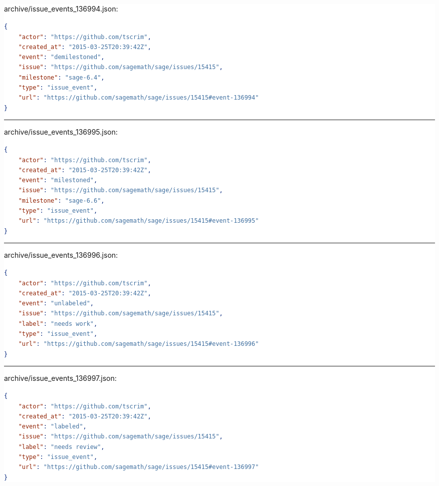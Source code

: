 archive/issue_events_136994.json:
```json
{
    "actor": "https://github.com/tscrim",
    "created_at": "2015-03-25T20:39:42Z",
    "event": "demilestoned",
    "issue": "https://github.com/sagemath/sage/issues/15415",
    "milestone": "sage-6.4",
    "type": "issue_event",
    "url": "https://github.com/sagemath/sage/issues/15415#event-136994"
}
```



---

archive/issue_events_136995.json:
```json
{
    "actor": "https://github.com/tscrim",
    "created_at": "2015-03-25T20:39:42Z",
    "event": "milestoned",
    "issue": "https://github.com/sagemath/sage/issues/15415",
    "milestone": "sage-6.6",
    "type": "issue_event",
    "url": "https://github.com/sagemath/sage/issues/15415#event-136995"
}
```



---

archive/issue_events_136996.json:
```json
{
    "actor": "https://github.com/tscrim",
    "created_at": "2015-03-25T20:39:42Z",
    "event": "unlabeled",
    "issue": "https://github.com/sagemath/sage/issues/15415",
    "label": "needs work",
    "type": "issue_event",
    "url": "https://github.com/sagemath/sage/issues/15415#event-136996"
}
```



---

archive/issue_events_136997.json:
```json
{
    "actor": "https://github.com/tscrim",
    "created_at": "2015-03-25T20:39:42Z",
    "event": "labeled",
    "issue": "https://github.com/sagemath/sage/issues/15415",
    "label": "needs review",
    "type": "issue_event",
    "url": "https://github.com/sagemath/sage/issues/15415#event-136997"
}
```
